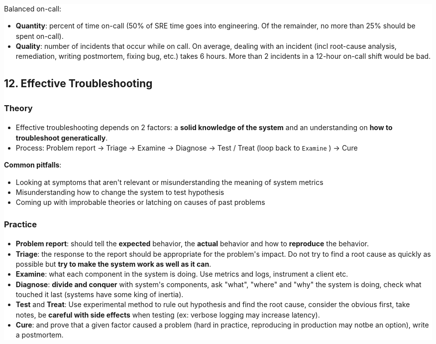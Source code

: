 Balanced on-call:

- **Quantity**: percent of time on-call (50% of SRE time goes into engineering. Of the remainder, no more than 25% should be spent on-call).
- **Quality**: number of incidents that occur while on call. On average, dealing with an incident (incl root-cause analysis, remediation, writing postmortem, fixing bug, etc.) takes 6 hours. More than 2 incidents in a 12-hour on-call shift would be bad.

## 12. Effective Troubleshooting

### Theory

- Effective troubleshooting depends on 2 factors: a **solid knowledge of the system** and an understanding on **how to troubleshoot generatically**.
- Process: Problem report -> Triage -> Examine -> Diagnose -> Test / Treat (loop back to `Examine` ) -> Cure

**Common pitfalls**:

- Looking at symptoms that aren't relevant or misunderstanding the meaning of system metrics
- Misunderstanding how to change the system to test hypothesis
- Coming up with improbable theories or latching on causes of past problems

### Practice

- **Problem report**: should tell the **expected** behavior, the **actual** behavior and how to **reproduce** the behavior.
- **Triage**: the response to the report should be appropriate for the problem's impact. Do not try to find a root cause as quickly as possible but **try to make the system work as well as it can**.
- **Examine**: what each component in the system is doing. Use metrics and logs, instrument a client etc.
- **Diagnose**: **divide and conquer** with system's components, ask "what", "where" and "why" the system is doing, check what touched it last (systems have some king of inertia).
- **Test** and **Treat**: Use experimental method to rule out hypothesis and find the root cause, consider the obvious first, take notes, be **careful with side effects** when testing (ex: verbose logging may increase latency).
- **Cure**: and prove that a given factor caused a problem (hard in practice, reproducing in production may notbe an option), write a postmortem.
